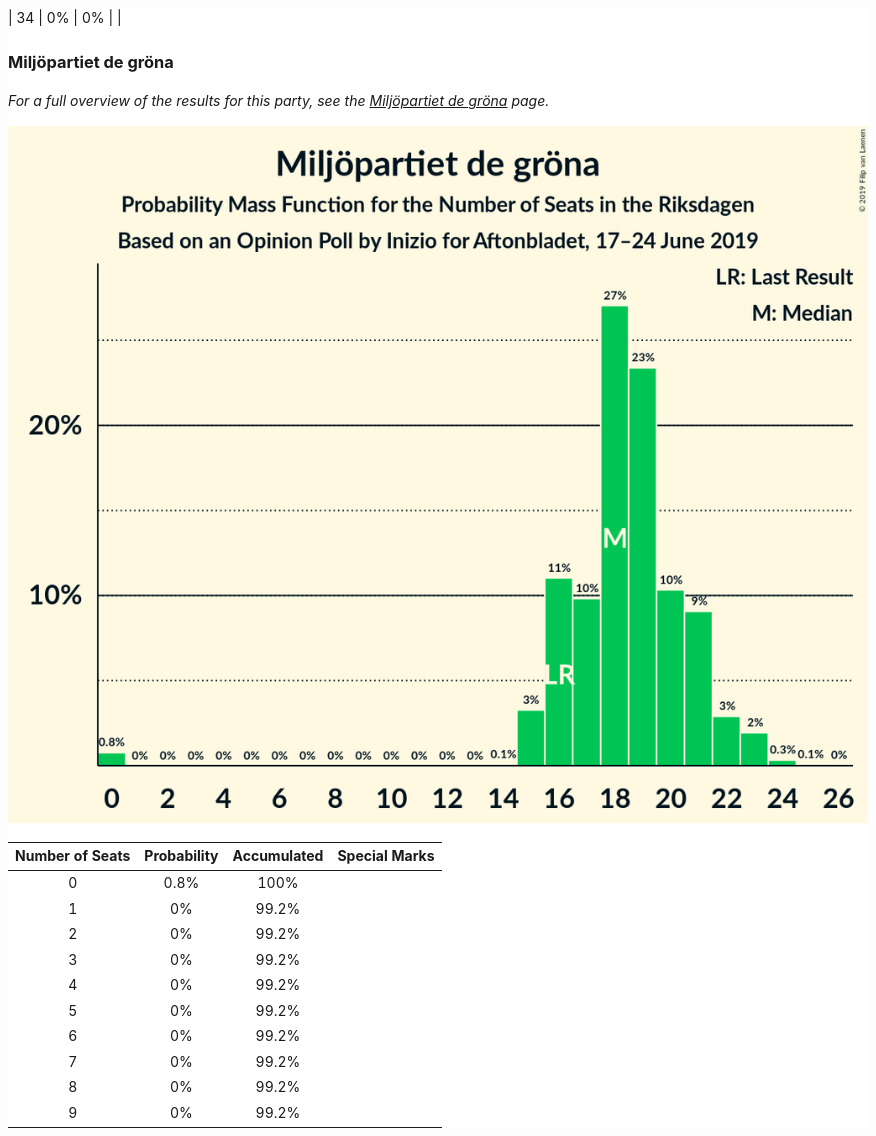 | 34 | 0% | 0% |  |

### Miljöpartiet de gröna

*For a full overview of the results for this party, see the [Miljöpartiet de gröna](party-miljöpartietdegröna.html) page.*

![Graph with seats probability mass function not yet produced](2019-06-24-Inizio-seats-pmf-miljöpartietdegröna.png "Seats Probability Mass Function")

| Number of Seats | Probability | Accumulated | Special Marks |
|:---------------:|:-----------:|:-----------:|:-------------:|
| 0 | 0.8% | 100% |  |
| 1 | 0% | 99.2% |  |
| 2 | 0% | 99.2% |  |
| 3 | 0% | 99.2% |  |
| 4 | 0% | 99.2% |  |
| 5 | 0% | 99.2% |  |
| 6 | 0% | 99.2% |  |
| 7 | 0% | 99.2% |  |
| 8 | 0% | 99.2% |  |
| 9 | 0% | 99.2% |  |